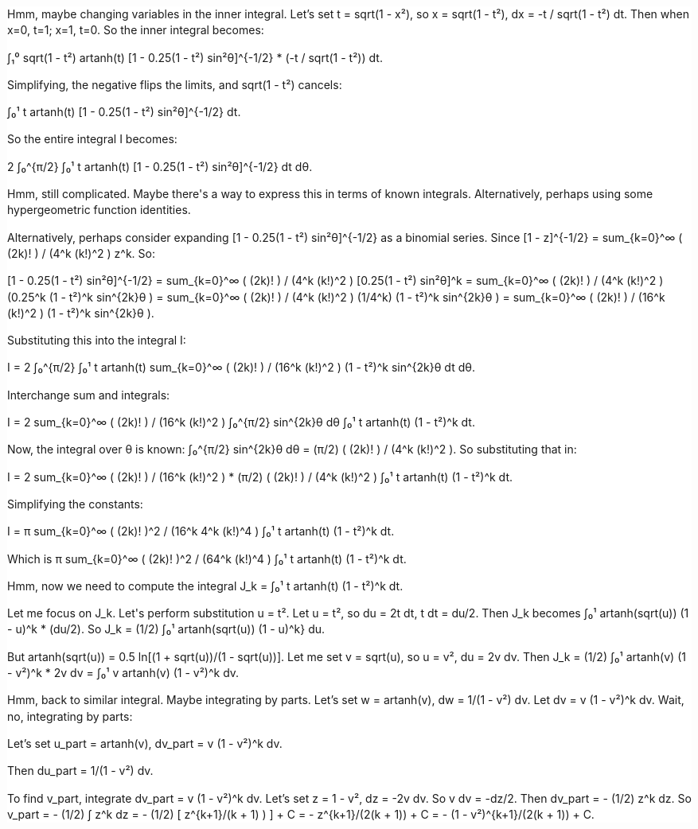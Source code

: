 Hmm, maybe changing variables in the inner integral. Let’s set t = sqrt(1 - x²), so x = sqrt(1 - t²), dx = -t / sqrt(1 - t²) dt. Then when x=0, t=1; x=1, t=0. So the inner integral becomes:

∫₁⁰ sqrt(1 - t²) artanh(t) [1 - 0.25(1 - t²) sin²θ]^{-1/2} * (-t / sqrt(1 - t²)) dt.

Simplifying, the negative flips the limits, and sqrt(1 - t²) cancels:

∫₀¹ t artanh(t) [1 - 0.25(1 - t²) sin²θ]^{-1/2} dt.

So the entire integral I becomes:

2 ∫₀^{π/2} ∫₀¹ t artanh(t) [1 - 0.25(1 - t²) sin²θ]^{-1/2} dt dθ.

Hmm, still complicated. Maybe there's a way to express this in terms of known integrals. Alternatively, perhaps using some hypergeometric function identities.

Alternatively, perhaps consider expanding [1 - 0.25(1 - t²) sin²θ]^{-1/2} as a binomial series. Since [1 - z]^{-1/2} = sum_{k=0}^∞ ( (2k)! ) / (4^k (k!)^2 ) z^k. So:

[1 - 0.25(1 - t²) sin²θ]^{-1/2} = sum_{k=0}^∞ ( (2k)! ) / (4^k (k!)^2 ) [0.25(1 - t²) sin²θ]^k = sum_{k=0}^∞ ( (2k)! ) / (4^k (k!)^2 ) (0.25^k (1 - t²)^k sin^{2k}θ ) = sum_{k=0}^∞ ( (2k)! ) / (4^k (k!)^2 ) (1/4^k) (1 - t²)^k sin^{2k}θ ) = sum_{k=0}^∞ ( (2k)! ) / (16^k (k!)^2 ) (1 - t²)^k sin^{2k}θ ).

Substituting this into the integral I:

I = 2 ∫₀^{π/2} ∫₀¹ t artanh(t) sum_{k=0}^∞ ( (2k)! ) / (16^k (k!)^2 ) (1 - t²)^k sin^{2k}θ dt dθ.

Interchange sum and integrals:

I = 2 sum_{k=0}^∞ ( (2k)! ) / (16^k (k!)^2 ) ∫₀^{π/2} sin^{2k}θ dθ ∫₀¹ t artanh(t) (1 - t²)^k dt.

Now, the integral over θ is known: ∫₀^{π/2} sin^{2k}θ dθ = (π/2) ( (2k)! ) / (4^k (k!)^2 ). So substituting that in:

I = 2 sum_{k=0}^∞ ( (2k)! ) / (16^k (k!)^2 ) * (π/2) ( (2k)! ) / (4^k (k!)^2 ) ∫₀¹ t artanh(t) (1 - t²)^k dt.

Simplifying the constants:

I = π sum_{k=0}^∞ ( (2k)! )^2 / (16^k 4^k (k!)^4 ) ∫₀¹ t artanh(t) (1 - t²)^k dt.

Which is π sum_{k=0}^∞ ( (2k)! )^2 / (64^k (k!)^4 ) ∫₀¹ t artanh(t) (1 - t²)^k dt.

Hmm, now we need to compute the integral J_k = ∫₀¹ t artanh(t) (1 - t²)^k dt.

Let me focus on J_k. Let's perform substitution u = t². Let u = t², so du = 2t dt, t dt = du/2. Then J_k becomes ∫₀¹ artanh(sqrt(u)) (1 - u)^k * (du/2). So J_k = (1/2) ∫₀¹ artanh(sqrt(u)) (1 - u)^k} du.

But artanh(sqrt(u)) = 0.5 ln[(1 + sqrt(u))/(1 - sqrt(u))]. Let me set v = sqrt(u), so u = v², du = 2v dv. Then J_k = (1/2) ∫₀¹ artanh(v) (1 - v²)^k * 2v dv = ∫₀¹ v artanh(v) (1 - v²)^k dv.

Hmm, back to similar integral. Maybe integrating by parts. Let’s set w = artanh(v), dw = 1/(1 - v²) dv. Let dv = v (1 - v²)^k dv. Wait, no, integrating by parts:

Let’s set u_part = artanh(v), dv_part = v (1 - v²)^k dv.

Then du_part = 1/(1 - v²) dv.

To find v_part, integrate dv_part = v (1 - v²)^k dv. Let’s set z = 1 - v², dz = -2v dv. So v dv = -dz/2. Then dv_part = - (1/2) z^k dz. So v_part = - (1/2) ∫ z^k dz = - (1/2) [ z^{k+1}/(k + 1) ) ] + C = - z^{k+1}/(2(k + 1)) + C = - (1 - v²)^{k+1}/(2(k + 1)) + C.
